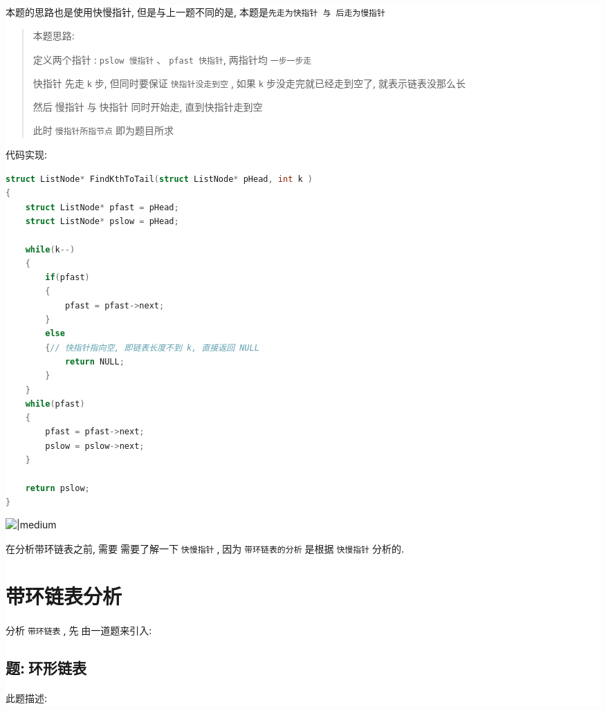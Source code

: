 本题的思路也是使用快慢指针, 但是与上一题不同的是, 本题是`先走为快指针 与 后走为慢指针`

> 本题思路: 
>
> 定义两个指针 : `pslow 慢指针` 、 `pfast 快指针`, 两指针均 `一步一步走`
>
> 快指针 先走 `k` 步, 但同时要保证 `快指针没走到空` , 如果 `k` 步没走完就已经走到空了, 就表示链表没那么长
>
> 然后 慢指针 与 快指针 同时开始走, 直到快指针走到空
>
> 此时 `慢指针所指节点` 即为题目所求

代码实现: 

```cpp
struct ListNode* FindKthToTail(struct ListNode* pHead, int k )
{
    struct ListNode* pfast = pHead;
    struct ListNode* pslow = pHead;
    
    while(k--)
    {
        if(pfast)
        {
            pfast = pfast->next;
        }
        else
        {// 快指针指向空, 即链表长度不到 k, 直接返回 NULL
            return NULL;
        }
    }
    while(pfast)
    {
        pfast = pfast->next;
        pslow = pslow->next;
    }

    return pslow;
}
```

![|medium](https://dxyt-july-image.oss-cn-beijing.aliyuncs.com/image-20220430203858767.webp)

在分析带环链表之前, 需要 需要了解一下 `快慢指针` , 因为 `带环链表的分析` 是根据 `快慢指针` 分析的.



# 带环链表分析

分析 `带环链表` , 先 由一道题来引入: 
## 题: 环形链表

此题描述: 
